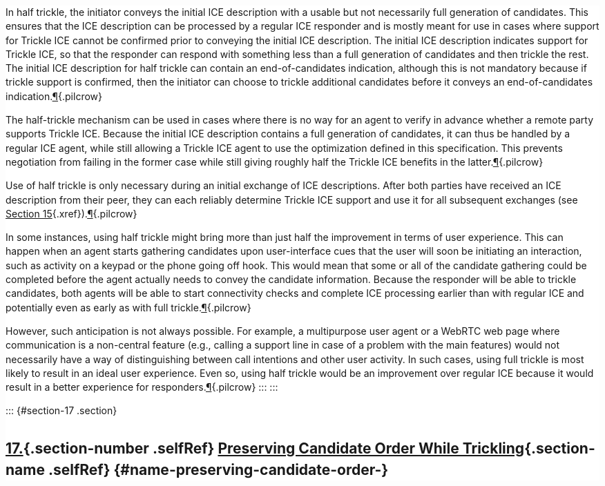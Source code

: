 In half trickle, the initiator conveys the initial ICE description with
a usable but not necessarily full generation of candidates. This ensures
that the ICE description can be processed by a regular ICE responder and
is mostly meant for use in cases where support for Trickle ICE cannot be
confirmed prior to conveying the initial ICE description. The initial
ICE description indicates support for Trickle ICE, so that the responder
can respond with something less than a full generation of candidates and
then trickle the rest. The initial ICE description for half trickle can
contain an end-of-candidates indication, although this is not mandatory
because if trickle support is confirmed, then the initiator can choose
to trickle additional candidates before it conveys an end-of-candidates
indication.[¶](#section-16-1){.pilcrow}

The half-trickle mechanism can be used in cases where there is no way
for an agent to verify in advance whether a remote party supports
Trickle ICE. Because the initial ICE description contains a full
generation of candidates, it can thus be handled by a regular ICE agent,
while still allowing a Trickle ICE agent to use the optimization defined
in this specification. This prevents negotiation from failing in the
former case while still giving roughly half the Trickle ICE benefits in
the latter.[¶](#section-16-2){.pilcrow}

Use of half trickle is only necessary during an initial exchange of ICE
descriptions. After both parties have received an ICE description from
their peer, they can each reliably determine Trickle ICE support and use
it for all subsequent exchanges (see [Section
15](#subsequent){.xref}).[¶](#section-16-3){.pilcrow}

In some instances, using half trickle might bring more than just half
the improvement in terms of user experience. This can happen when an
agent starts gathering candidates upon user-interface cues that the user
will soon be initiating an interaction, such as activity on a keypad or
the phone going off hook. This would mean that some or all of the
candidate gathering could be completed before the agent actually needs
to convey the candidate information. Because the responder will be able
to trickle candidates, both agents will be able to start connectivity
checks and complete ICE processing earlier than with regular ICE and
potentially even as early as with full
trickle.[¶](#section-16-4){.pilcrow}

However, such anticipation is not always possible. For example, a
multipurpose user agent or a WebRTC web page where communication is a
non-central feature (e.g., calling a support line in case of a problem
with the main features) would not necessarily have a way of
distinguishing between call intentions and other user activity. In such
cases, using full trickle is most likely to result in an ideal user
experience. Even so, using half trickle would be an improvement over
regular ICE because it would result in a better experience for
responders.[¶](#section-16-5){.pilcrow}
:::
:::

::: {#section-17 .section}
## [17.](#section-17){.section-number .selfRef} [Preserving Candidate Order While Trickling](#name-preserving-candidate-order-){.section-name .selfRef} {#name-preserving-candidate-order-}
